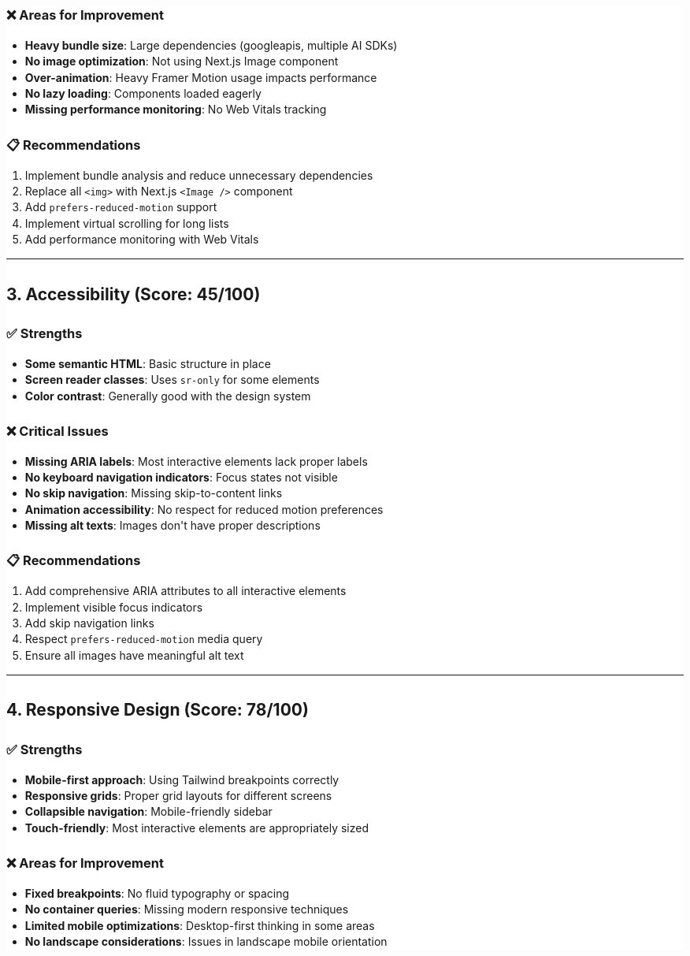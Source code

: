 ### ❌ Areas for Improvement
- **Heavy bundle size**: Large dependencies (googleapis, multiple AI SDKs)
- **No image optimization**: Not using Next.js Image component
- **Over-animation**: Heavy Framer Motion usage impacts performance
- **No lazy loading**: Components loaded eagerly
- **Missing performance monitoring**: No Web Vitals tracking

### 📋 Recommendations
1. Implement bundle analysis and reduce unnecessary dependencies
2. Replace all `<img>` with Next.js `<Image />` component
3. Add `prefers-reduced-motion` support
4. Implement virtual scrolling for long lists
5. Add performance monitoring with Web Vitals

---

## 3. Accessibility (Score: 45/100)

### ✅ Strengths
- **Some semantic HTML**: Basic structure in place
- **Screen reader classes**: Uses `sr-only` for some elements
- **Color contrast**: Generally good with the design system

### ❌ Critical Issues
- **Missing ARIA labels**: Most interactive elements lack proper labels
- **No keyboard navigation indicators**: Focus states not visible
- **No skip navigation**: Missing skip-to-content links
- **Animation accessibility**: No respect for reduced motion preferences
- **Missing alt texts**: Images don't have proper descriptions

### 📋 Recommendations
1. Add comprehensive ARIA attributes to all interactive elements
2. Implement visible focus indicators
3. Add skip navigation links
4. Respect `prefers-reduced-motion` media query
5. Ensure all images have meaningful alt text

---

## 4. Responsive Design (Score: 78/100)

### ✅ Strengths
- **Mobile-first approach**: Using Tailwind breakpoints correctly
- **Responsive grids**: Proper grid layouts for different screens
- **Collapsible navigation**: Mobile-friendly sidebar
- **Touch-friendly**: Most interactive elements are appropriately sized

### ❌ Areas for Improvement
- **Fixed breakpoints**: No fluid typography or spacing
- **No container queries**: Missing modern responsive techniques
- **Limited mobile optimizations**: Desktop-first thinking in some areas
- **No landscape considerations**: Issues in landscape mobile orientation
